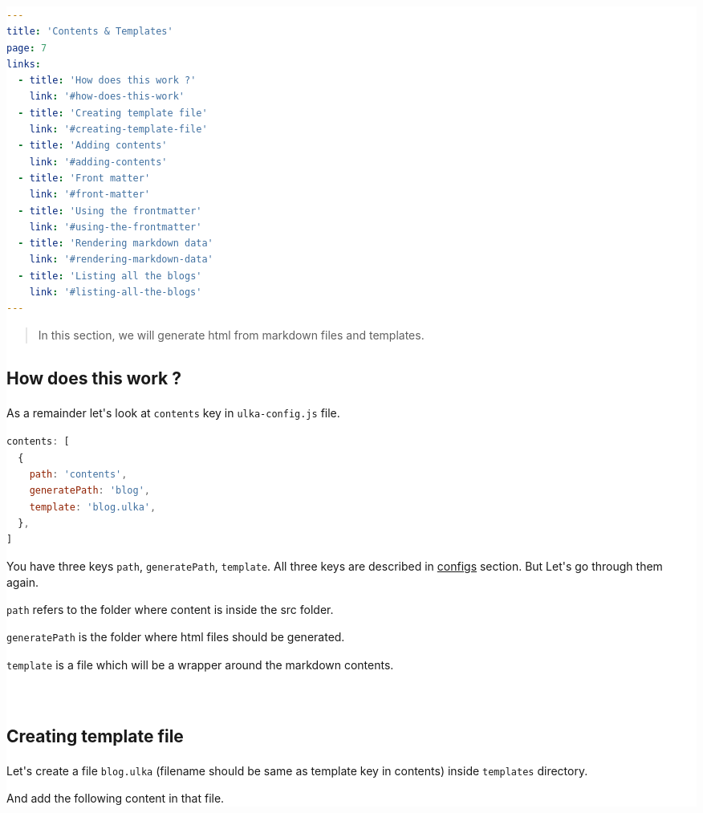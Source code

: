 ```yaml
---
title: 'Contents & Templates'
page: 7
links:
  - title: 'How does this work ?'
    link: '#how-does-this-work'
  - title: 'Creating template file'
    link: '#creating-template-file'
  - title: 'Adding contents'
    link: '#adding-contents'
  - title: 'Front matter'
    link: '#front-matter'
  - title: 'Using the frontmatter'
    link: '#using-the-frontmatter'
  - title: 'Rendering markdown data'
    link: '#rendering-markdown-data'
  - title: 'Listing all the blogs'
    link: '#listing-all-the-blogs'
---
```


> In this section, we will generate html from markdown files and templates.

## How does this work ?

As a remainder let's look at `contents` key in `ulka-config.js` file.

```js
contents: [
  {
    path: 'contents',
    generatePath: 'blog',
    template: 'blog.ulka',
  },
]
```

You have three keys `path`, `generatePath`, `template`. All three keys are described in [configs](/tutorial/configs) section. But Let's go through them again.

`path` refers to the folder where content is inside the src folder.

`generatePath` is the folder where html files should be generated.

`template` is a file which will be a wrapper around the markdown contents.

<br />

## Creating template file

Let's create a file `blog.ulka` (filename should be same as template key in contents) inside `templates` directory.

And add the following content in that file.
